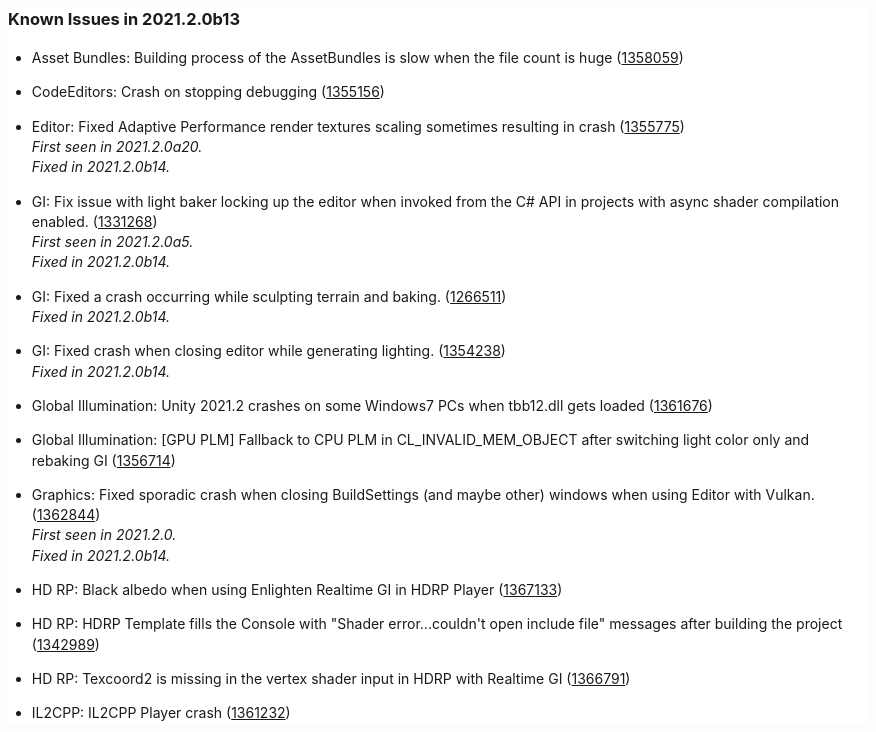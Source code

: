 ### Known Issues in 2021.2.0b13

*   Asset Bundles: Building process of the AssetBundles is slow when the file count is huge ([1358059](https://issuetracker.unity3d.com/issues/building-process-of-the-assetbundles-is-slow-when-the-file-count-is-huge))
    
*   CodeEditors: Crash on stopping debugging ([1355156](https://issuetracker.unity3d.com/issues/crash-on-stopping-debugging))
    
*   Editor: Fixed Adaptive Performance render textures scaling sometimes resulting in crash ([1355775](https://issuetracker.unity3d.com/issues/metal-changing-adaptive-resolution-level-asks-for-unsupported-texture-format-which-causes-editor-crash))  
    _First seen in 2021.2.0a20._  
    _Fixed in 2021.2.0b14._
    
*   GI: Fix issue with light baker locking up the editor when invoked from the C# API in projects with async shader compilation enabled. ([1331268](https://issuetracker.unity3d.com/issues/plm-baking-stalls-after-completing-the-cpu-plm-bake-and-starting-a-bake-with-gpu-plm-via-the-lightmapping-api))  
    _First seen in 2021.2.0a5._  
    _Fixed in 2021.2.0b14._
    
*   GI: Fixed a crash occurring while sculpting terrain and baking. ([1266511](https://issuetracker.unity3d.com/issues/crash-while-sculpting-terrain))  
    _Fixed in 2021.2.0b14._
    
*   GI: Fixed crash when closing editor while generating lighting. ([1354238](https://issuetracker.unity3d.com/issues/fatal-error-when-closing-the-editor-while-generating-lighting))  
    _Fixed in 2021.2.0b14._
    
*   Global Illumination: Unity 2021.2 crashes on some Windows7 PCs when tbb12.dll gets loaded ([1361676](https://issuetracker.unity3d.com/issues/unity-2021-dot-2-crashes-on-some-windows-machines-when-tbb12-dot-dll-gets-loaded))
    
*   Global Illumination: \[GPU PLM\] Fallback to CPU PLM in CL\_INVALID\_MEM\_OBJECT after switching light color only and rebaking GI ([1356714](https://issuetracker.unity3d.com/issues/gpu-plm-switch-light-color-only-and-rebake-causes-fallback))
    
*   Graphics: Fixed sporadic crash when closing BuildSettings (and maybe other) windows when using Editor with Vulkan. ([1362844](https://issuetracker.unity3d.com/issues/vulkan-editor-crashes-vk-optimusgetinstanceprocaddr-after-closing-build-settings-window))  
    _First seen in 2021.2.0._  
    _Fixed in 2021.2.0b14._
    
*   HD RP: Black albedo when using Enlighten Realtime GI in HDRP Player ([1367133](https://issuetracker.unity3d.com/issues/missing-lights-when-using-enlighten-realtime-gi-in-hdrp))
    
*   HD RP: HDRP Template fills the Console with "Shader error...couldn't open include file" messages after building the project ([1342989](https://issuetracker.unity3d.com/issues/hdrp-template-fills-the-console-with-shader-error-dot-dot-dot-couldnt-open-include-file-messages-after-building-the-project))
    
*   HD RP: Texcoord2 is missing in the vertex shader input in HDRP with Realtime GI ([1366791](https://issuetracker.unity3d.com/issues/texcoord2-is-missing-in-the-vertex-shader-input-in-hdrp-with-realtime-gi))
    
*   IL2CPP: IL2CPP Player crash ([1361232](https://issuetracker.unity3d.com/issues/il2cpp-player-crash))
    